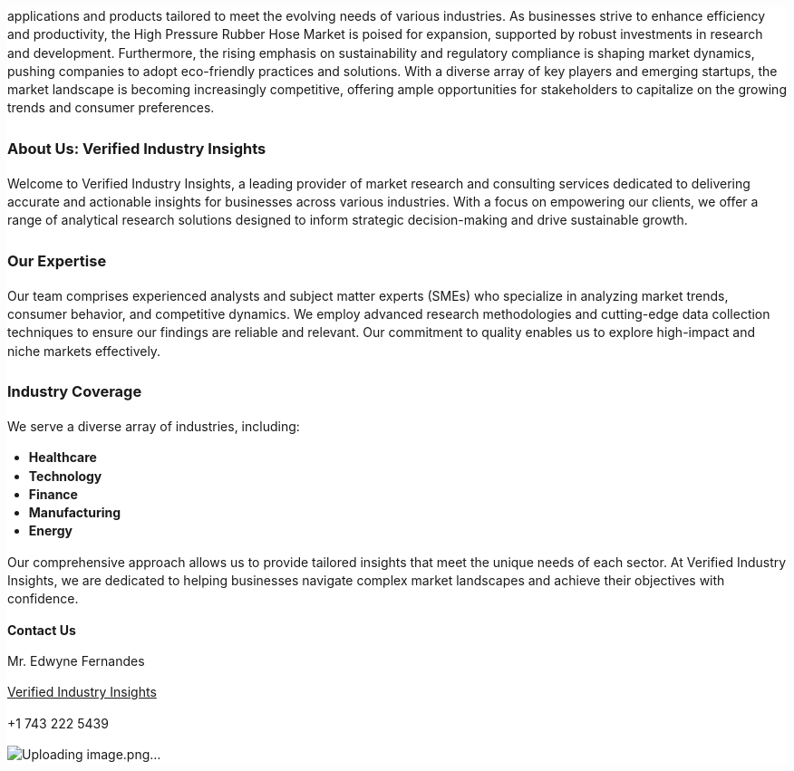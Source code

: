 applications and products tailored to meet the evolving needs of various industries. As businesses strive to enhance efficiency and productivity, the High Pressure Rubber Hose Market is poised for expansion, supported by robust investments in research and development. Furthermore, the rising emphasis on sustainability and regulatory compliance is shaping market dynamics, pushing companies to adopt eco-friendly practices and solutions. With a diverse array of key players and emerging startups, the market landscape is becoming increasingly competitive, offering ample opportunities for stakeholders to capitalize on the growing trends and consumer preferences.</p><h3>About Us: Verified Industry Insights</h3><p>Welcome to Verified Industry Insights, a leading provider of market research and consulting services dedicated to delivering accurate and actionable insights for businesses across various industries. With a focus on empowering our clients, we offer a range of analytical research solutions designed to inform strategic decision-making and drive sustainable growth.</p><h3>Our Expertise</h3><p>Our team comprises experienced analysts and subject matter experts (SMEs) who specialize in analyzing market trends, consumer behavior, and competitive dynamics. We employ advanced research methodologies and cutting-edge data collection techniques to ensure our findings are reliable and relevant. Our commitment to quality enables us to explore high-impact and niche markets effectively.</p><h3>Industry Coverage</h3><p>We serve a diverse array of industries, including:</p><ul><li><strong>Healthcare</strong></li><li><strong>Technology</strong></li><li><strong>Finance</strong></li><li><strong>Manufacturing</strong></li><li><strong>Energy</strong></li></ul><p>Our comprehensive approach allows us to provide tailored insights that meet the unique needs of each sector. At Verified Industry Insights, we are dedicated to helping businesses navigate complex market landscapes and achieve their objectives with confidence.</p><p><strong>Contact Us</strong></p><p>Mr. Edwyne Fernandes</p><p><a href="https://www.verifiedindustryinsights.com/">Verified Industry Insights</a></p><p>+1 743 222 5439</p>
![Uploading image.png…]()
